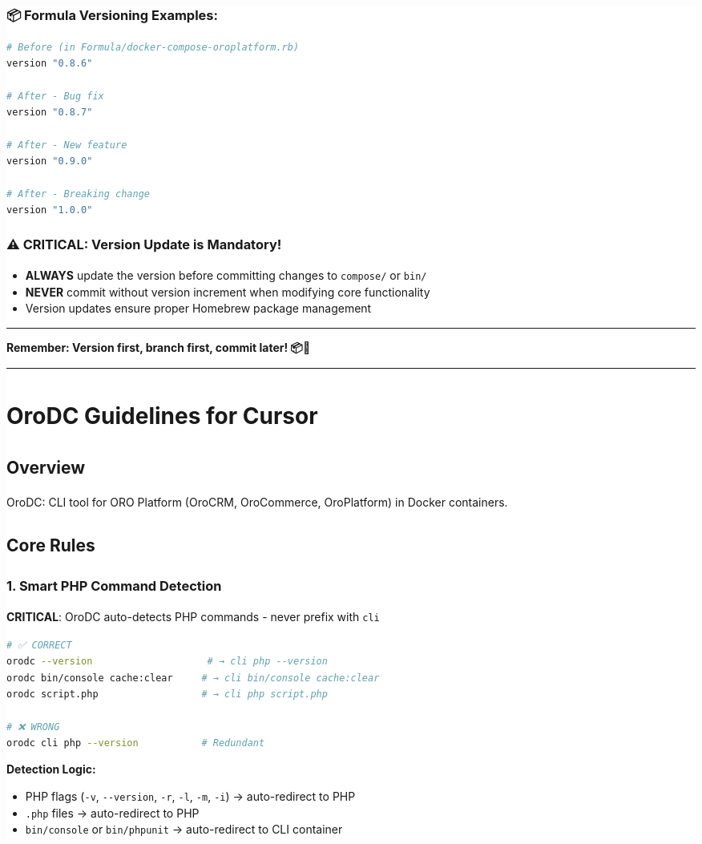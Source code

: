### 📦 **Formula Versioning Examples:**

```ruby
# Before (in Formula/docker-compose-oroplatform.rb)
version "0.8.6"

# After - Bug fix
version "0.8.7"

# After - New feature
version "0.9.0"

# After - Breaking change
version "1.0.0"
```

### ⚠️ **CRITICAL: Version Update is Mandatory!**

- **ALWAYS** update the version before committing changes to `compose/` or `bin/`
- **NEVER** commit without version increment when modifying core functionality
- Version updates ensure proper Homebrew package management

---
**Remember: Version first, branch first, commit later! 📦🌳**

---

# OroDC Guidelines for Cursor

## Overview
OroDC: CLI tool for ORO Platform (OroCRM, OroCommerce, OroPlatform) in Docker containers.

## Core Rules

### 1. Smart PHP Command Detection
**CRITICAL**: OroDC auto-detects PHP commands - never prefix with `cli`

```bash
# ✅ CORRECT
orodc --version                    # → cli php --version
orodc bin/console cache:clear     # → cli bin/console cache:clear
orodc script.php                  # → cli php script.php

# ❌ WRONG
orodc cli php --version           # Redundant
```

**Detection Logic:**
- PHP flags (`-v`, `--version`, `-r`, `-l`, `-m`, `-i`) → auto-redirect to PHP
- `.php` files → auto-redirect to PHP
- `bin/console` or `bin/phpunit` → auto-redirect to CLI container
